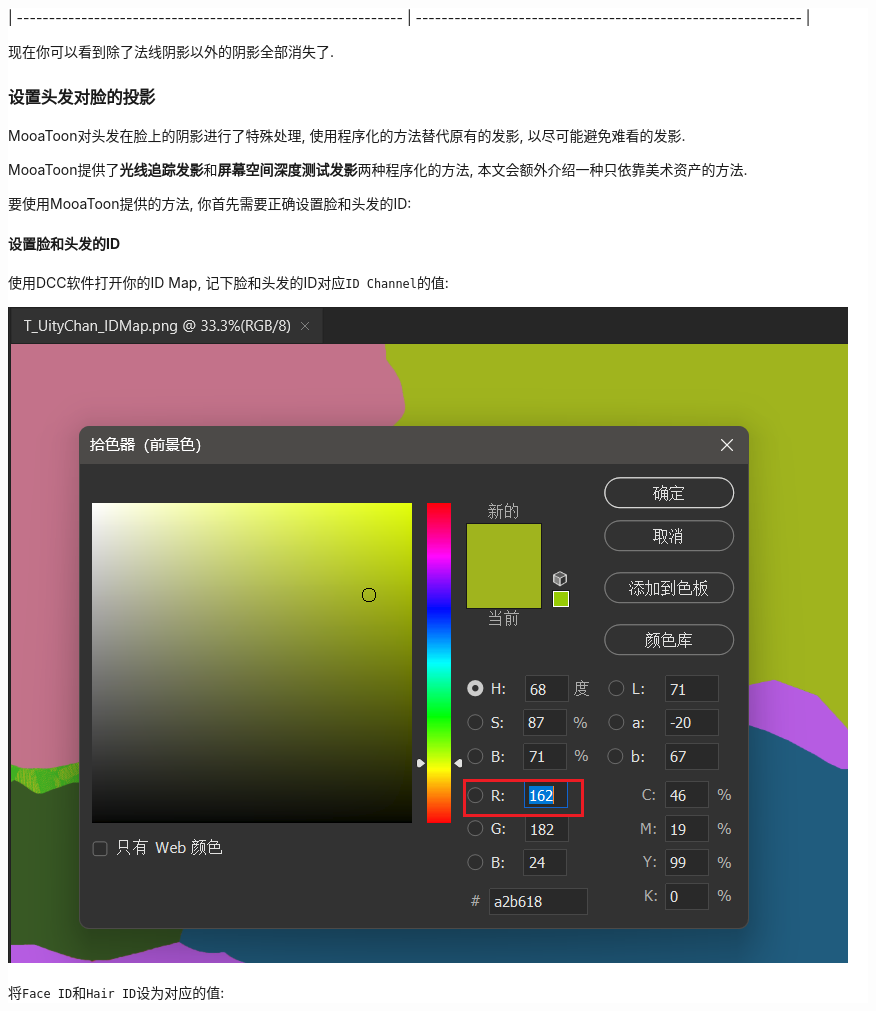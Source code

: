 | ------------------------------------------------------------ | ------------------------------------------------------------ |

现在你可以看到除了法线阴影以外的阴影全部消失了.

### 设置头发对脸的投影

MooaToon对头发在脸上的阴影进行了特殊处理, 使用程序化的方法替代原有的发影, 以尽可能避免难看的发影.

MooaToon提供了**光线追踪发影**和**屏幕空间深度测试发影**两种程序化的方法, 本文会额外介绍一种只依靠美术资产的方法.

要使用MooaToon提供的方法, 你首先需要正确设置脸和头发的ID:

#### 设置脸和头发的ID

使用DCC软件打开你的ID Map, 记下脸和头发的ID对应`ID Channel`的值:

![image-20230401223120786](./assets/image-20230401223120786.png)

将`Face ID`和`Hair ID`设为对应的值:
